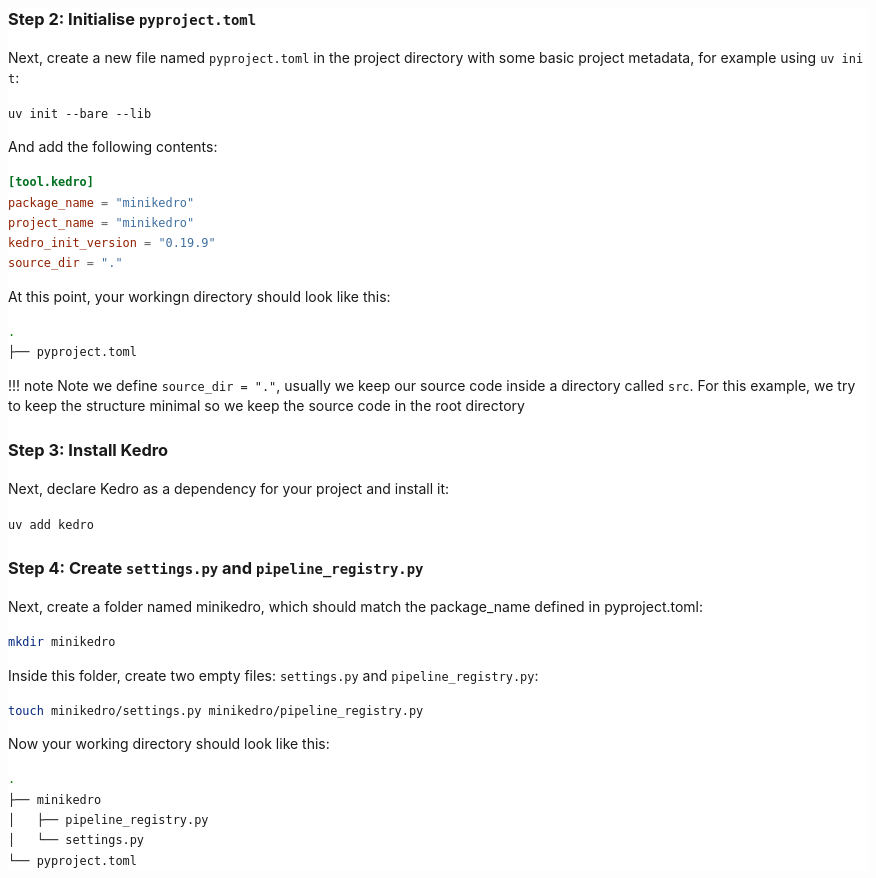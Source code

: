 ### Step 2: Initialise `pyproject.toml`

Next, create a new file named `pyproject.toml` in the project directory with some basic project metadata,
for example using `uv init`:

```
uv init --bare --lib
```

And add the following contents:

```toml
[tool.kedro]
package_name = "minikedro"
project_name = "minikedro"
kedro_init_version = "0.19.9"
source_dir = "."
```

At this point, your workingn directory should look like this:
```bash
.
├── pyproject.toml
```


!!! note
    Note we define `source_dir = "."`, usually we keep our source code inside a directory called `src`.
    For this example, we try to keep the structure minimal so we keep the source code in the root directory

### Step 3: Install Kedro

Next, declare Kedro as a dependency for your project and install it:

```bash
uv add kedro
```

### Step 4: Create `settings.py` and `pipeline_registry.py`
Next, create a folder named minikedro, which should match the package_name defined in pyproject.toml:

```bash
mkdir minikedro
```
Inside this folder, create two empty files: `settings.py` and `pipeline_registry.py`:

```bash
touch minikedro/settings.py minikedro/pipeline_registry.py
```

Now your working directory should look like this:
```bash
.
├── minikedro
│   ├── pipeline_registry.py
│   └── settings.py
└── pyproject.toml
```
